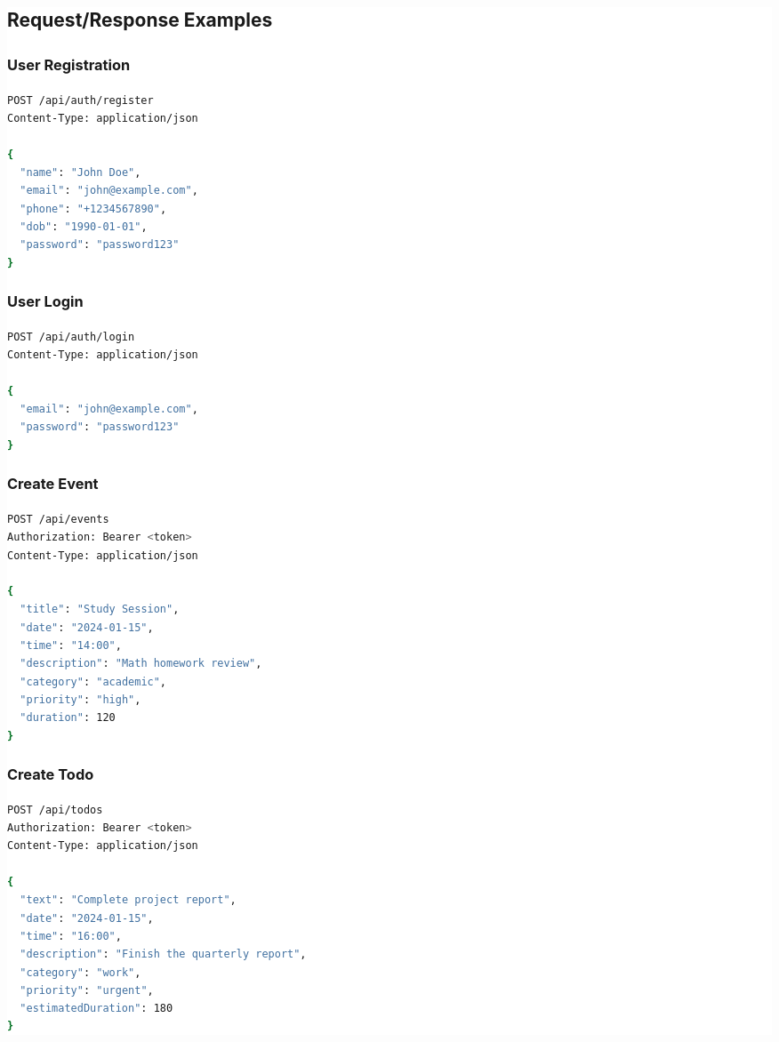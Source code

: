 ## Request/Response Examples

### User Registration
```bash
POST /api/auth/register
Content-Type: application/json

{
  "name": "John Doe",
  "email": "john@example.com",
  "phone": "+1234567890",
  "dob": "1990-01-01",
  "password": "password123"
}
```

### User Login
```bash
POST /api/auth/login
Content-Type: application/json

{
  "email": "john@example.com",
  "password": "password123"
}
```

### Create Event
```bash
POST /api/events
Authorization: Bearer <token>
Content-Type: application/json

{
  "title": "Study Session",
  "date": "2024-01-15",
  "time": "14:00",
  "description": "Math homework review",
  "category": "academic",
  "priority": "high",
  "duration": 120
}
```

### Create Todo
```bash
POST /api/todos
Authorization: Bearer <token>
Content-Type: application/json

{
  "text": "Complete project report",
  "date": "2024-01-15",
  "time": "16:00",
  "description": "Finish the quarterly report",
  "category": "work",
  "priority": "urgent",
  "estimatedDuration": 180
}
```
